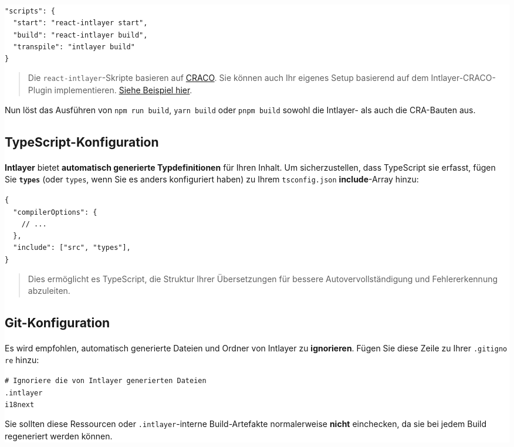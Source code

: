    ```jsonc
   "scripts": {
     "start": "react-intlayer start",
     "build": "react-intlayer build",
     "transpile": "intlayer build"
   }
   ```

   > Die `react-intlayer`-Skripte basieren auf [CRACO](https://craco.js.org/). Sie können auch Ihr eigenes Setup basierend auf dem Intlayer-CRACO-Plugin implementieren. [Siehe Beispiel hier](https://github.com/aymericzip/intlayer/blob/main/examples/react-app/craco.config.js).

Nun löst das Ausführen von `npm run build`, `yarn build` oder `pnpm build` sowohl die Intlayer- als auch die CRA-Bauten aus.

## TypeScript-Konfiguration

**Intlayer** bietet **automatisch generierte Typdefinitionen** für Ihren Inhalt. Um sicherzustellen, dass TypeScript sie erfasst, fügen Sie **`types`** (oder `types`, wenn Sie es anders konfiguriert haben) zu Ihrem `tsconfig.json` **include**-Array hinzu:

```json5 title="tsconfig.json"
{
  "compilerOptions": {
    // ...
  },
  "include": ["src", "types"],
}
```

> Dies ermöglicht es TypeScript, die Struktur Ihrer Übersetzungen für bessere Autovervollständigung und Fehlererkennung abzuleiten.

## Git-Konfiguration

Es wird empfohlen, automatisch generierte Dateien und Ordner von Intlayer zu **ignorieren**. Fügen Sie diese Zeile zu Ihrer `.gitignore` hinzu:

```plaintext
# Ignoriere die von Intlayer generierten Dateien
.intlayer
i18next
```

Sie sollten diese Ressourcen oder `.intlayer`-interne Build-Artefakte normalerweise **nicht** einchecken, da sie bei jedem Build regeneriert werden können.